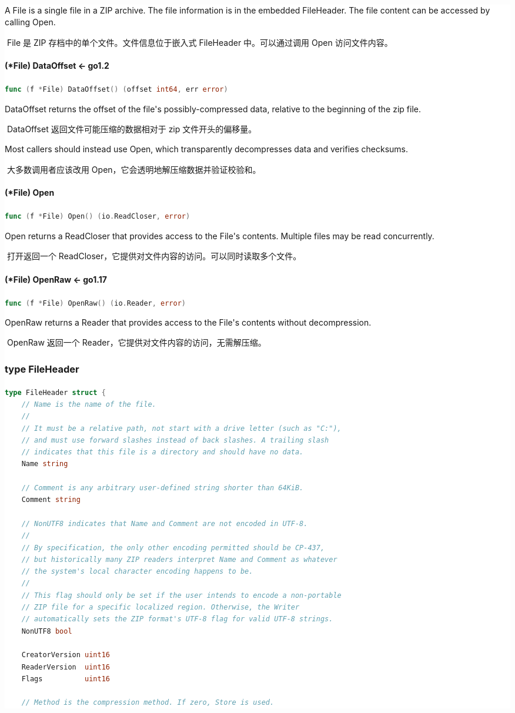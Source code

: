 A File is a single file in a ZIP archive. The file information is in the embedded FileHeader. The file content can be accessed by calling Open.

​	File 是 ZIP 存档中的单个文件。文件信息位于嵌入式 FileHeader 中。可以通过调用 Open 访问文件内容。

#### (*File) DataOffset  <- go1.2

``` go 
func (f *File) DataOffset() (offset int64, err error)
```

DataOffset returns the offset of the file's possibly-compressed data, relative to the beginning of the zip file.

​	DataOffset 返回文件可能压缩的数据相对于 zip 文件开头的偏移量。

Most callers should instead use Open, which transparently decompresses data and verifies checksums.

​	大多数调用者应该改用 Open，它会透明地解压缩数据并验证校验和。

#### (*File) Open 

``` go 
func (f *File) Open() (io.ReadCloser, error)
```

Open returns a ReadCloser that provides access to the File's contents. Multiple files may be read concurrently.

​	打开返回一个 ReadCloser，它提供对文件内容的访问。可以同时读取多个文件。

#### (*File) OpenRaw  <- go1.17

``` go 
func (f *File) OpenRaw() (io.Reader, error)
```

OpenRaw returns a Reader that provides access to the File's contents without decompression.

​	OpenRaw 返回一个 Reader，它提供对文件内容的访问，无需解压缩。

### type FileHeader 

``` go 
type FileHeader struct {
	// Name is the name of the file.
	//
	// It must be a relative path, not start with a drive letter (such as "C:"),
	// and must use forward slashes instead of back slashes. A trailing slash
	// indicates that this file is a directory and should have no data.
	Name string

	// Comment is any arbitrary user-defined string shorter than 64KiB.
	Comment string

	// NonUTF8 indicates that Name and Comment are not encoded in UTF-8.
	//
	// By specification, the only other encoding permitted should be CP-437,
	// but historically many ZIP readers interpret Name and Comment as whatever
	// the system's local character encoding happens to be.
	//
	// This flag should only be set if the user intends to encode a non-portable
	// ZIP file for a specific localized region. Otherwise, the Writer
	// automatically sets the ZIP format's UTF-8 flag for valid UTF-8 strings.
	NonUTF8 bool

	CreatorVersion uint16
	ReaderVersion  uint16
	Flags          uint16

	// Method is the compression method. If zero, Store is used.
```